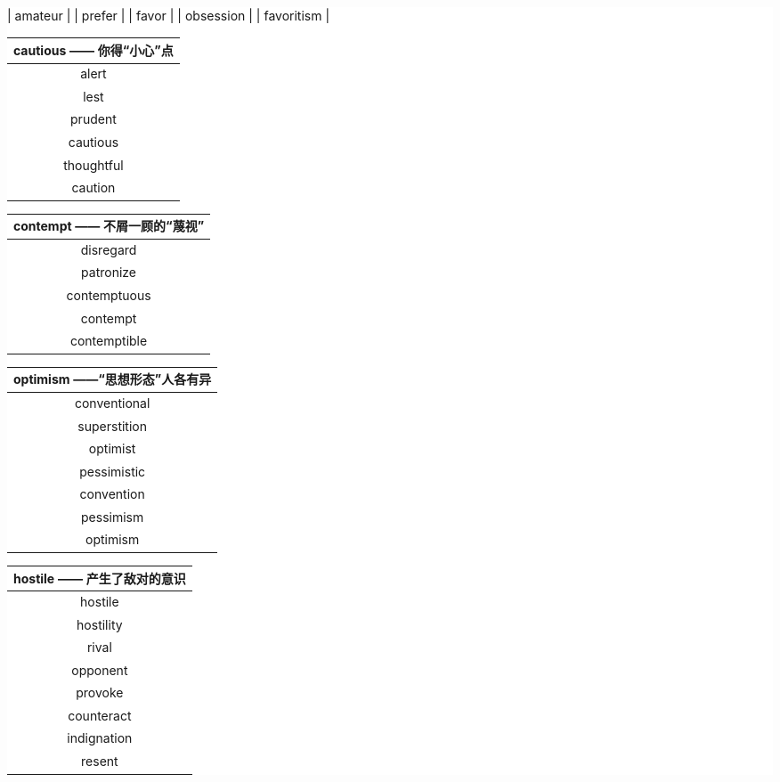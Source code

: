| amateur             |
| prefer              |
| favor               |
| obsession           |
| favoritism          |

| cautious —— 你得“小心”点   |
|:----------------------:|
| alert                 |
| lest                  |
| prudent               |
| cautious              |
| thoughtful            |
| caution               |

| contempt —— 不屑一顾的“蔑视”   |
|:------------------------:|
| disregard               |
| patronize               |
| contemptuous            |
| contempt                |
| contemptible            |

| optimism ——“思想形态”人各有异   |
|:------------------------:|
| conventional            |
| superstition            |
| optimist                |
| pessimistic             |
| convention              |
| pessimism               |
| optimism                |

| hostile —— 产生了敌对的意识   |
|:----------------------:|
| hostile               |
| hostility             |
| rival                 |
| opponent              |
| provoke               |
| counteract            |
| indignation           |
| resent                |